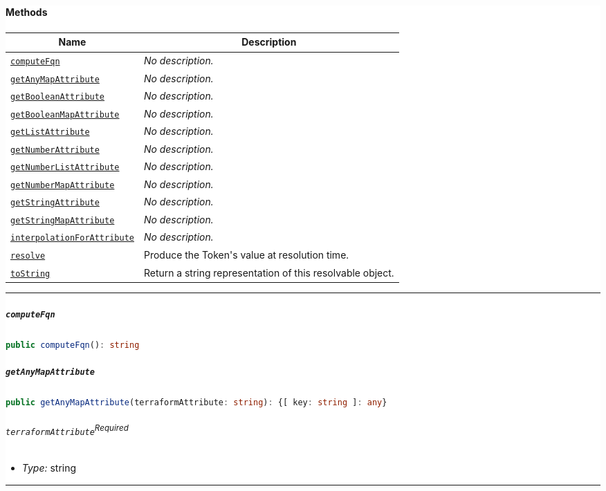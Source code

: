 
#### Methods <a name="Methods" id="Methods"></a>

| **Name** | **Description** |
| --- | --- |
| <code><a href="#@cdktf/provider-cloudflare.magicNetworkMonitoringConfiguration.MagicNetworkMonitoringConfigurationWarpDevicesOutputReference.computeFqn">computeFqn</a></code> | *No description.* |
| <code><a href="#@cdktf/provider-cloudflare.magicNetworkMonitoringConfiguration.MagicNetworkMonitoringConfigurationWarpDevicesOutputReference.getAnyMapAttribute">getAnyMapAttribute</a></code> | *No description.* |
| <code><a href="#@cdktf/provider-cloudflare.magicNetworkMonitoringConfiguration.MagicNetworkMonitoringConfigurationWarpDevicesOutputReference.getBooleanAttribute">getBooleanAttribute</a></code> | *No description.* |
| <code><a href="#@cdktf/provider-cloudflare.magicNetworkMonitoringConfiguration.MagicNetworkMonitoringConfigurationWarpDevicesOutputReference.getBooleanMapAttribute">getBooleanMapAttribute</a></code> | *No description.* |
| <code><a href="#@cdktf/provider-cloudflare.magicNetworkMonitoringConfiguration.MagicNetworkMonitoringConfigurationWarpDevicesOutputReference.getListAttribute">getListAttribute</a></code> | *No description.* |
| <code><a href="#@cdktf/provider-cloudflare.magicNetworkMonitoringConfiguration.MagicNetworkMonitoringConfigurationWarpDevicesOutputReference.getNumberAttribute">getNumberAttribute</a></code> | *No description.* |
| <code><a href="#@cdktf/provider-cloudflare.magicNetworkMonitoringConfiguration.MagicNetworkMonitoringConfigurationWarpDevicesOutputReference.getNumberListAttribute">getNumberListAttribute</a></code> | *No description.* |
| <code><a href="#@cdktf/provider-cloudflare.magicNetworkMonitoringConfiguration.MagicNetworkMonitoringConfigurationWarpDevicesOutputReference.getNumberMapAttribute">getNumberMapAttribute</a></code> | *No description.* |
| <code><a href="#@cdktf/provider-cloudflare.magicNetworkMonitoringConfiguration.MagicNetworkMonitoringConfigurationWarpDevicesOutputReference.getStringAttribute">getStringAttribute</a></code> | *No description.* |
| <code><a href="#@cdktf/provider-cloudflare.magicNetworkMonitoringConfiguration.MagicNetworkMonitoringConfigurationWarpDevicesOutputReference.getStringMapAttribute">getStringMapAttribute</a></code> | *No description.* |
| <code><a href="#@cdktf/provider-cloudflare.magicNetworkMonitoringConfiguration.MagicNetworkMonitoringConfigurationWarpDevicesOutputReference.interpolationForAttribute">interpolationForAttribute</a></code> | *No description.* |
| <code><a href="#@cdktf/provider-cloudflare.magicNetworkMonitoringConfiguration.MagicNetworkMonitoringConfigurationWarpDevicesOutputReference.resolve">resolve</a></code> | Produce the Token's value at resolution time. |
| <code><a href="#@cdktf/provider-cloudflare.magicNetworkMonitoringConfiguration.MagicNetworkMonitoringConfigurationWarpDevicesOutputReference.toString">toString</a></code> | Return a string representation of this resolvable object. |

---

##### `computeFqn` <a name="computeFqn" id="@cdktf/provider-cloudflare.magicNetworkMonitoringConfiguration.MagicNetworkMonitoringConfigurationWarpDevicesOutputReference.computeFqn"></a>

```typescript
public computeFqn(): string
```

##### `getAnyMapAttribute` <a name="getAnyMapAttribute" id="@cdktf/provider-cloudflare.magicNetworkMonitoringConfiguration.MagicNetworkMonitoringConfigurationWarpDevicesOutputReference.getAnyMapAttribute"></a>

```typescript
public getAnyMapAttribute(terraformAttribute: string): {[ key: string ]: any}
```

###### `terraformAttribute`<sup>Required</sup> <a name="terraformAttribute" id="@cdktf/provider-cloudflare.magicNetworkMonitoringConfiguration.MagicNetworkMonitoringConfigurationWarpDevicesOutputReference.getAnyMapAttribute.parameter.terraformAttribute"></a>

- *Type:* string

---